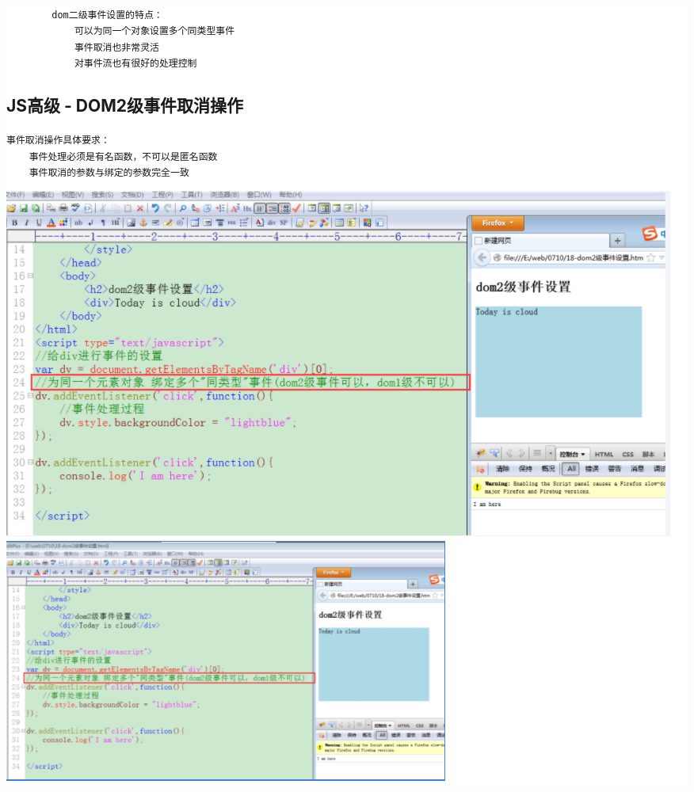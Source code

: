             dom二级事件设置的特点：
                可以为同一个对象设置多个同类型事件
                事件取消也非常灵活
                对事件流也有很好的处理控制
##  JS高级 - DOM2级事件取消操作
    事件取消操作具体要求：
        事件处理必须是有名函数，不可以是匿名函数
        事件取消的参数与绑定的参数完全一致
![dom2级事件简单设置](../../markdown_assets/readme-1621308702025.png)
![可以为同一个对象绑定多个同类型事件](../../markdown_assets/readme-1621308728893.png)